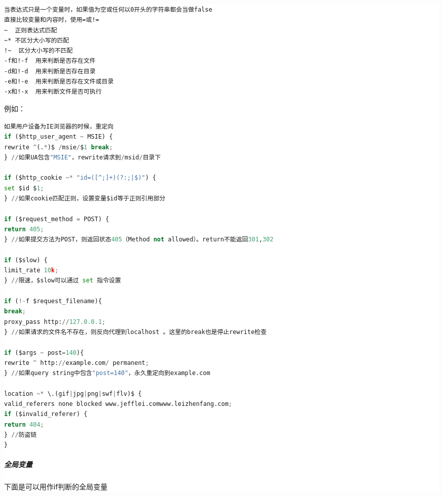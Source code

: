 ``` {class=line-numbers}
当表达式只是一个变量时，如果值为空或任何以0开头的字符串都会当做false
直接比较变量和内容时，使用=或!=
~  正则表达式匹配
~* 不区分大小写的匹配
!~  区分大小写的不匹配
-f和!-f  用来判断是否存在文件
-d和!-d  用来判断是否存在目录
-e和!-e  用来判断是否存在文件或目录
-x和!-x  用来判断文件是否可执行
```

<div>例如：</div>


```python {class=line-numbers}
如果用户设备为IE浏览器的时候，重定向
if ($http_user_agent ~ MSIE) {
rewrite ^(.*)$ /msie/$1 break;
} //如果UA包含"MSIE"，rewrite请求到/msid/目录下
 
if ($http_cookie ~* "id=([^;]+)(?:;|$)") {
set $id $1;
} //如果cookie匹配正则，设置变量$id等于正则引用部分
 
if ($request_method = POST) {
return 405;
} //如果提交方法为POST，则返回状态405（Method not allowed）。return不能返回301,302
 
if ($slow) {
limit_rate 10k;
} //限速，$slow可以通过 set 指令设置
 
if (!-f $request_filename){
break;
proxy_pass http://127.0.0.1;
} //如果请求的文件名不存在，则反向代理到localhost 。这里的break也是停止rewrite检查
 
if ($args ~ post=140){
rewrite ^ http://example.com/ permanent;
} //如果query string中包含"post=140"，永久重定向到example.com
 
location ~* \.(gif|jpg|png|swf|flv)$ {
valid_referers none blocked www.jefflei.comwww.leizhenfang.com;
if ($invalid_referer) {
return 404;
} //防盗链
}

```

##### 全局变量

<div>下面是可以用作if判断的全局变量</div>
</div>
